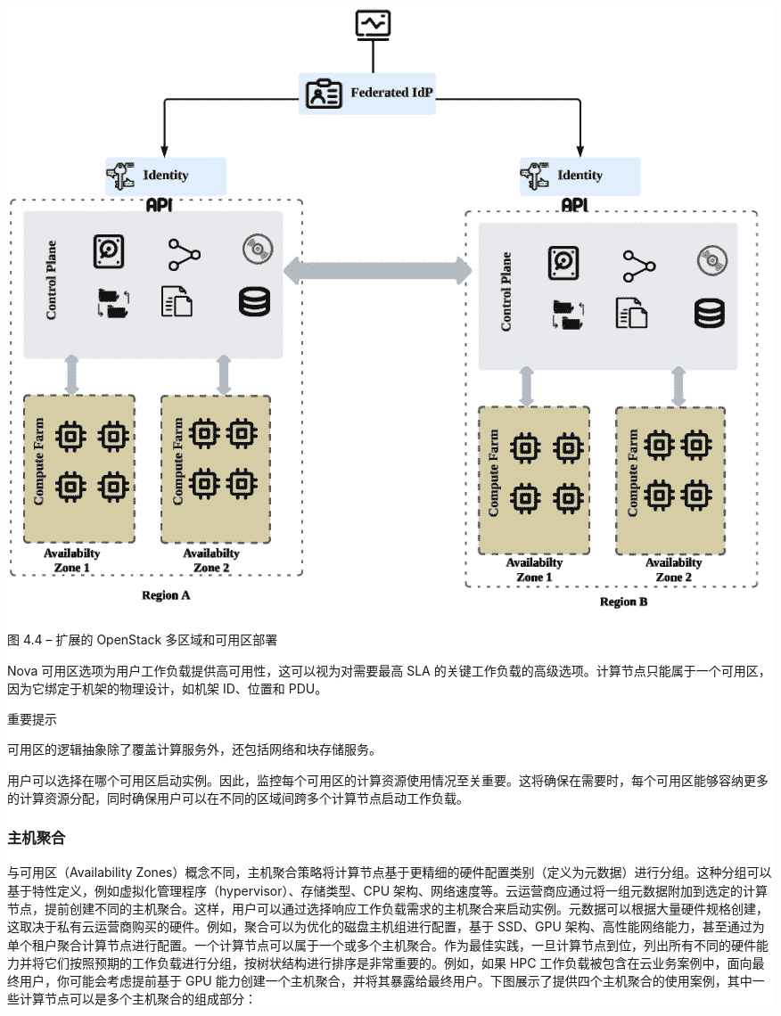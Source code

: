 ![图 4.4 – 扩展的 OpenStack 多区域和可用区部署](img/B21716_04_04.jpg)

图 4.4 – 扩展的 OpenStack 多区域和可用区部署

Nova 可用区选项为用户工作负载提供高可用性，这可以视为对需要最高 SLA 的关键工作负载的高级选项。计算节点只能属于一个可用区，因为它绑定于机架的物理设计，如机架 ID、位置和 PDU。

重要提示

可用区的逻辑抽象除了覆盖计算服务外，还包括网络和块存储服务。

用户可以选择在哪个可用区启动实例。因此，监控每个可用区的计算资源使用情况至关重要。这将确保在需要时，每个可用区能够容纳更多的计算资源分配，同时确保用户可以在不同的区域间跨多个计算节点启动工作负载。

### 主机聚合

与可用区（Availability Zones）概念不同，主机聚合策略将计算节点基于更精细的硬件配置类别（定义为元数据）进行分组。这种分组可以基于特性定义，例如虚拟化管理程序（hypervisor）、存储类型、CPU 架构、网络速度等。云运营商应通过将一组元数据附加到选定的计算节点，提前创建不同的主机聚合。这样，用户可以通过选择响应工作负载需求的主机聚合来启动实例。元数据可以根据大量硬件规格创建，这取决于私有云运营商购买的硬件。例如，聚合可以为优化的磁盘主机组进行配置，基于 SSD、GPU 架构、高性能网络能力，甚至通过为单个租户聚合计算节点进行配置。一个计算节点可以属于一个或多个主机聚合。作为最佳实践，一旦计算节点到位，列出所有不同的硬件能力并将它们按照预期的工作负载进行分组，按树状结构进行排序是非常重要的。例如，如果 HPC 工作负载被包含在云业务案例中，面向最终用户，你可能会考虑提前基于 GPU 能力创建一个主机聚合，并将其暴露给最终用户。下图展示了提供四个主机聚合的使用案例，其中一些计算节点可以是多个主机聚合的组成部分：
